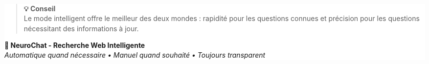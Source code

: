 
> **💡 Conseil**  
> Le mode intelligent offre le meilleur des deux mondes : 
> rapidité pour les questions connues et précision pour les questions nécessitant 
> des informations à jour.

**🧠 NeuroChat - Recherche Web Intelligente**  
*Automatique quand nécessaire • Manuel quand souhaité • Toujours transparent*
